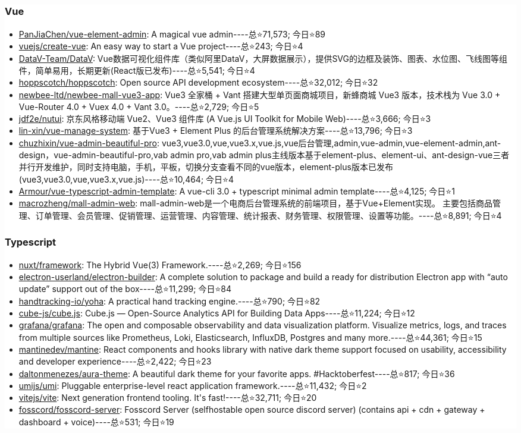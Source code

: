 ### Vue 
- [PanJiaChen/vue-element-admin](https://github.com/PanJiaChen/vue-element-admin): A magical vue admin----总⭐️71,573; 今日⭐️89 
- [vuejs/create-vue](https://github.com/vuejs/create-vue): An easy way to start a Vue project----总⭐️243; 今日⭐️4 
- [DataV-Team/DataV](https://github.com/DataV-Team/DataV): Vue数据可视化组件库（类似阿里DataV，大屏数据展示），提供SVG的边框及装饰、图表、水位图、飞线图等组件，简单易用，长期更新(React版已发布)----总⭐️5,541; 今日⭐️4 
- [hoppscotch/hoppscotch](https://github.com/hoppscotch/hoppscotch): Open source API development ecosystem----总⭐️32,012; 今日⭐️32 
- [newbee-ltd/newbee-mall-vue3-app](https://github.com/newbee-ltd/newbee-mall-vue3-app): Vue3 全家桶 + Vant 搭建大型单页面商城项目，新蜂商城 Vue3 版本，技术栈为 Vue 3.0 + Vue-Router 4.0 + Vuex 4.0 + Vant 3.0。----总⭐️2,729; 今日⭐️5 
- [jdf2e/nutui](https://github.com/jdf2e/nutui): 京东风格移动端 Vue2、Vue3 组件库 (A Vue.js UI Toolkit for Mobile Web)----总⭐️3,666; 今日⭐️3 
- [lin-xin/vue-manage-system](https://github.com/lin-xin/vue-manage-system): 基于Vue3 + Element Plus 的后台管理系统解决方案----总⭐️13,796; 今日⭐️3 
- [chuzhixin/vue-admin-beautiful-pro](https://github.com/chuzhixin/vue-admin-beautiful-pro): vue3,vue3.0,vue,vue3.x,vue.js,vue后台管理,admin,vue-admin,vue-element-admin,ant-design，vue-admin-beautiful-pro,vab admin pro,vab admin plus主线版本基于element-plus、element-ui、ant-design-vue三者并行开发维护，同时支持电脑，手机，平板，切换分支查看不同的vue版本，element-plus版本已发布(vue3,vue3.0,vue,vue3.x,vue.js)----总⭐️10,464; 今日⭐️4 
- [Armour/vue-typescript-admin-template](https://github.com/Armour/vue-typescript-admin-template): A vue-cli 3.0 + typescript minimal admin template----总⭐️4,125; 今日⭐️1 
- [macrozheng/mall-admin-web](https://github.com/macrozheng/mall-admin-web): mall-admin-web是一个电商后台管理系统的前端项目，基于Vue+Element实现。 主要包括商品管理、订单管理、会员管理、促销管理、运营管理、内容管理、统计报表、财务管理、权限管理、设置等功能。----总⭐️8,891; 今日⭐️4 

### Typescript 
- [nuxt/framework](https://github.com/nuxt/framework): The Hybrid Vue(3) Framework.----总⭐️2,269; 今日⭐️156 
- [electron-userland/electron-builder](https://github.com/electron-userland/electron-builder): A complete solution to package and build a ready for distribution Electron app with “auto update” support out of the box----总⭐️11,299; 今日⭐️84 
- [handtracking-io/yoha](https://github.com/handtracking-io/yoha): A practical hand tracking engine.----总⭐️790; 今日⭐️82 
- [cube-js/cube.js](https://github.com/cube-js/cube.js): Cube.js — Open-Source Analytics API for Building Data Apps----总⭐️11,224; 今日⭐️12 
- [grafana/grafana](https://github.com/grafana/grafana): The open and composable observability and data visualization platform. Visualize metrics, logs, and traces from multiple sources like Prometheus, Loki, Elasticsearch, InfluxDB, Postgres and many more.----总⭐️44,361; 今日⭐️15 
- [mantinedev/mantine](https://github.com/mantinedev/mantine): React components and hooks library with native dark theme support focused on usability, accessibility and developer experience----总⭐️2,422; 今日⭐️23 
- [daltonmenezes/aura-theme](https://github.com/daltonmenezes/aura-theme): A beautiful dark theme for your favorite apps. #Hacktoberfest----总⭐️817; 今日⭐️36 
- [umijs/umi](https://github.com/umijs/umi): Pluggable enterprise-level react application framework.----总⭐️11,432; 今日⭐️2 
- [vitejs/vite](https://github.com/vitejs/vite): Next generation frontend tooling. It's fast!----总⭐️32,711; 今日⭐️20 
- [fosscord/fosscord-server](https://github.com/fosscord/fosscord-server): Fosscord Server (selfhostable open source discord server) (contains api + cdn + gateway + dashboard + voice)----总⭐️531; 今日⭐️19 
